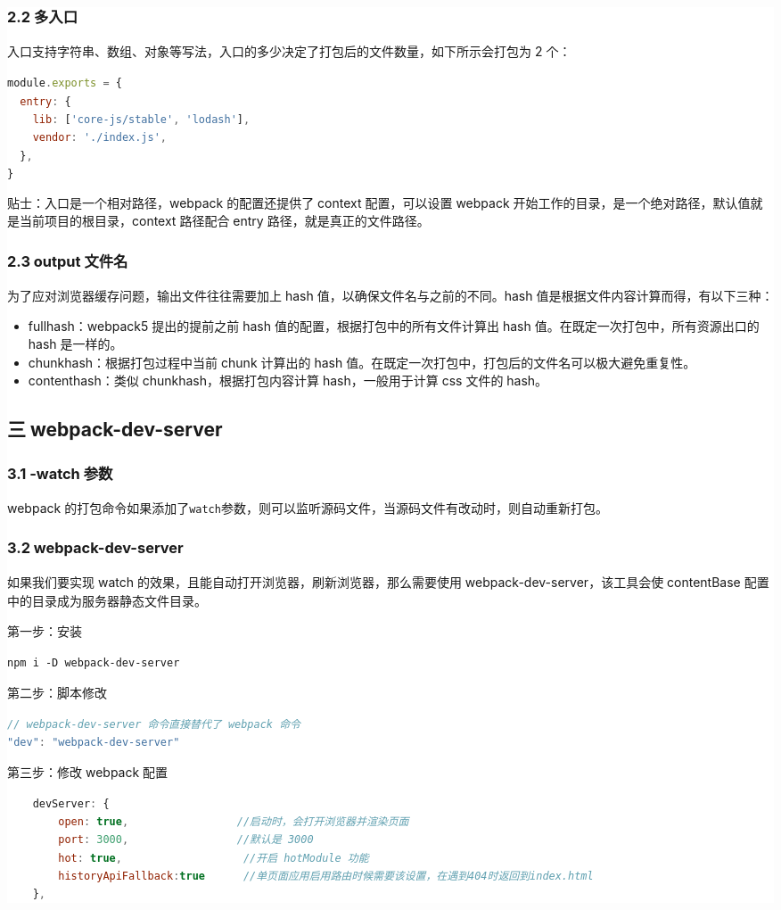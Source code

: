 ### 2.2 多入口

入口支持字符串、数组、对象等写法，入口的多少决定了打包后的文件数量，如下所示会打包为 2 个：

```js
module.exports = {
  entry: {
    lib: ['core-js/stable', 'lodash'],
    vendor: './index.js',
  },
}
```

贴士：入口是一个相对路径，webpack 的配置还提供了 context 配置，可以设置 webpack 开始工作的目录，是一个绝对路径，默认值就是当前项目的根目录，context 路径配合 entry 路径，就是真正的文件路径。

### 2.3 output 文件名

为了应对浏览器缓存问题，输出文件往往需要加上 hash 值，以确保文件名与之前的不同。hash 值是根据文件内容计算而得，有以下三种：

- fullhash：webpack5 提出的提前之前 hash 值的配置，根据打包中的所有文件计算出 hash 值。在既定一次打包中，所有资源出口的 hash 是一样的。
- chunkhash：根据打包过程中当前 chunk 计算出的 hash 值。在既定一次打包中，打包后的文件名可以极大避免重复性。
- contenthash：类似 chunkhash，根据打包内容计算 hash，一般用于计算 css 文件的 hash。

## 三 webpack-dev-server

### 3.1 -watch 参数

webpack 的打包命令如果添加了`watch`参数，则可以监听源码文件，当源码文件有改动时，则自动重新打包。

### 3.2 webpack-dev-server

如果我们要实现 watch 的效果，且能自动打开浏览器，刷新浏览器，那么需要使用 webpack-dev-server，该工具会使 contentBase 配置中的目录成为服务器静态文件目录。

第一步：安装

```txt
npm i -D webpack-dev-server
```

第二步：脚本修改

```js
// webpack-dev-server 命令直接替代了 webpack 命令
"dev": "webpack-dev-server"
```

第三步：修改 webpack 配置

```js
    devServer: {
        open: true,                 //启动时，会打开浏览器并渲染页面
        port: 3000,                 //默认是 3000
        hot: true,                   //开启 hotModule 功能
        historyApiFallback:true      //单页面应用启用路由时候需要该设置，在遇到404时返回到index.html
    },
```
